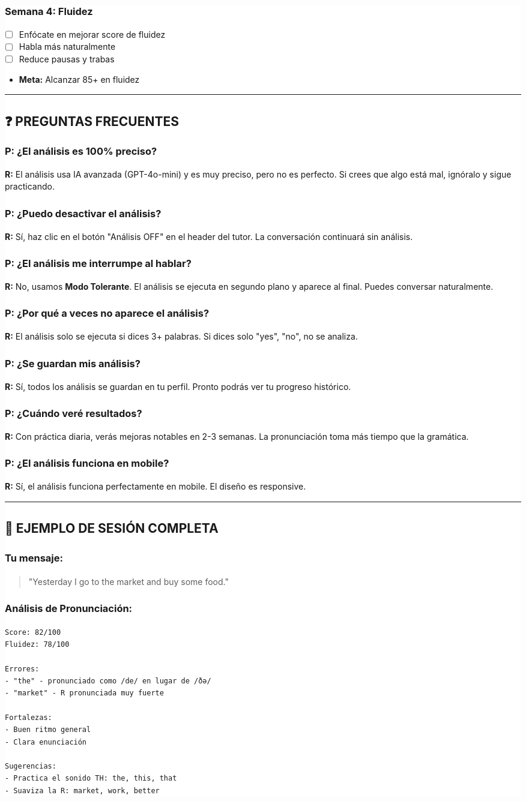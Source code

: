 ### Semana 4: Fluidez
- [ ] Enfócate en mejorar score de fluidez
- [ ] Habla más naturalmente
- [ ] Reduce pausas y trabas
- **Meta:** Alcanzar 85+ en fluidez

---

## ❓ PREGUNTAS FRECUENTES

### P: ¿El análisis es 100% preciso?
**R:** El análisis usa IA avanzada (GPT-4o-mini) y es muy preciso, pero no es perfecto. Si crees que algo está mal, ignóralo y sigue practicando.

### P: ¿Puedo desactivar el análisis?
**R:** Sí, haz clic en el botón "Análisis OFF" en el header del tutor. La conversación continuará sin análisis.

### P: ¿El análisis me interrumpe al hablar?
**R:** No, usamos **Modo Tolerante**. El análisis se ejecuta en segundo plano y aparece al final. Puedes conversar naturalmente.

### P: ¿Por qué a veces no aparece el análisis?
**R:** El análisis solo se ejecuta si dices 3+ palabras. Si dices solo "yes", "no", no se analiza.

### P: ¿Se guardan mis análisis?
**R:** Sí, todos los análisis se guardan en tu perfil. Pronto podrás ver tu progreso histórico.

### P: ¿Cuándo veré resultados?
**R:** Con práctica diaria, verás mejoras notables en 2-3 semanas. La pronunciación toma más tiempo que la gramática.

### P: ¿El análisis funciona en mobile?
**R:** Sí, el análisis funciona perfectamente en mobile. El diseño es responsive.

---

## 🎯 EJEMPLO DE SESIÓN COMPLETA

### Tu mensaje:
> "Yesterday I go to the market and buy some food."

### Análisis de Pronunciación:
```
Score: 82/100
Fluidez: 78/100

Errores:
- "the" - pronunciado como /de/ en lugar de /ðə/
- "market" - R pronunciada muy fuerte

Fortalezas:
- Buen ritmo general
- Clara enunciación

Sugerencias:
- Practica el sonido TH: the, this, that
- Suaviza la R: market, work, better
```
